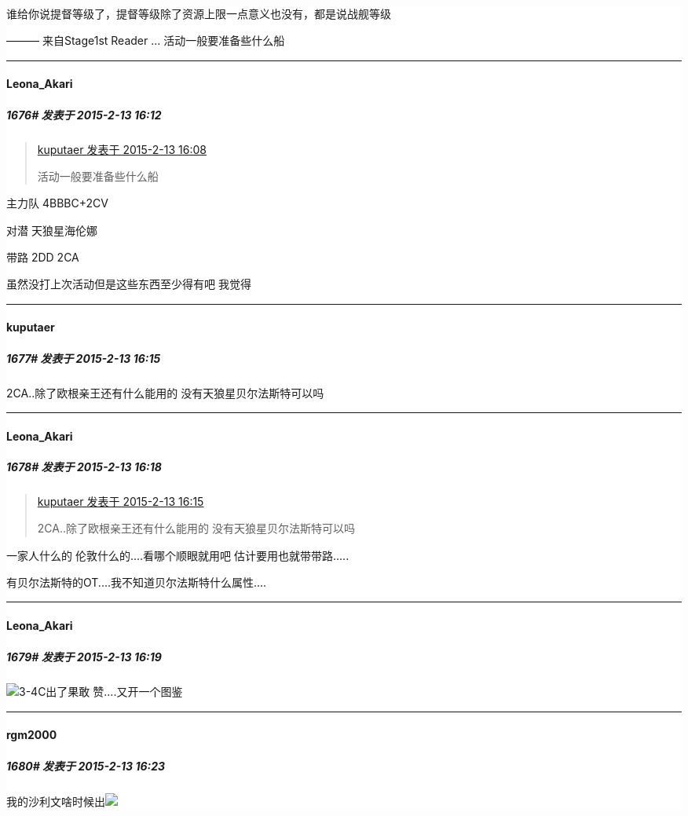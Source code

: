谁给你说提督等级了，提督等级除了资源上限一点意义也没有，都是说战舰等级

——— 来自Stage1st Reader ...</blockquote>
活动一般要准备些什么船

*****

####  Leona_Akari  
##### 1676#       发表于 2015-2-13 16:12

<blockquote><a href="httphttps://bbs.saraba1st.com/2b/forum.php?mod=redirect&amp;goto=findpost&amp;pid=28068489&amp;ptid=1065797" target="_blank">kuputaer 发表于 2015-2-13 16:08</a>

活动一般要准备些什么船</blockquote>
主力队 4BBBC+2CV

对潜 天狼星海伦娜

带路 2DD 2CA

虽然没打上次活动但是这些东西至少得有吧 我觉得

*****

####  kuputaer  
##### 1677#       发表于 2015-2-13 16:15

2CA..除了欧根亲王还有什么能用的 没有天狼星贝尔法斯特可以吗

*****

####  Leona_Akari  
##### 1678#       发表于 2015-2-13 16:18

<blockquote><a href="httphttps://bbs.saraba1st.com/2b/forum.php?mod=redirect&amp;goto=findpost&amp;pid=28068573&amp;ptid=1065797" target="_blank">kuputaer 发表于 2015-2-13 16:15</a>

2CA..除了欧根亲王还有什么能用的 没有天狼星贝尔法斯特可以吗</blockquote>
一家人什么的 伦敦什么的....看哪个顺眼就用吧 估计要用也就带带路.....

有贝尔法斯特的OT....我不知道贝尔法斯特什么属性....

*****

####  Leona_Akari  
##### 1679#       发表于 2015-2-13 16:19

<img src="https://static.saraba1st.com/image/smiley/face/86.gif" referrerpolicy="no-referrer">3-4C出了果敢 赞....又开一个图鉴

*****

####  rgm2000  
##### 1680#       发表于 2015-2-13 16:23

我的沙利文啥时候出<img src="https://static.saraba1st.com/image/smiley/nq/010.gif" referrerpolicy="no-referrer">
